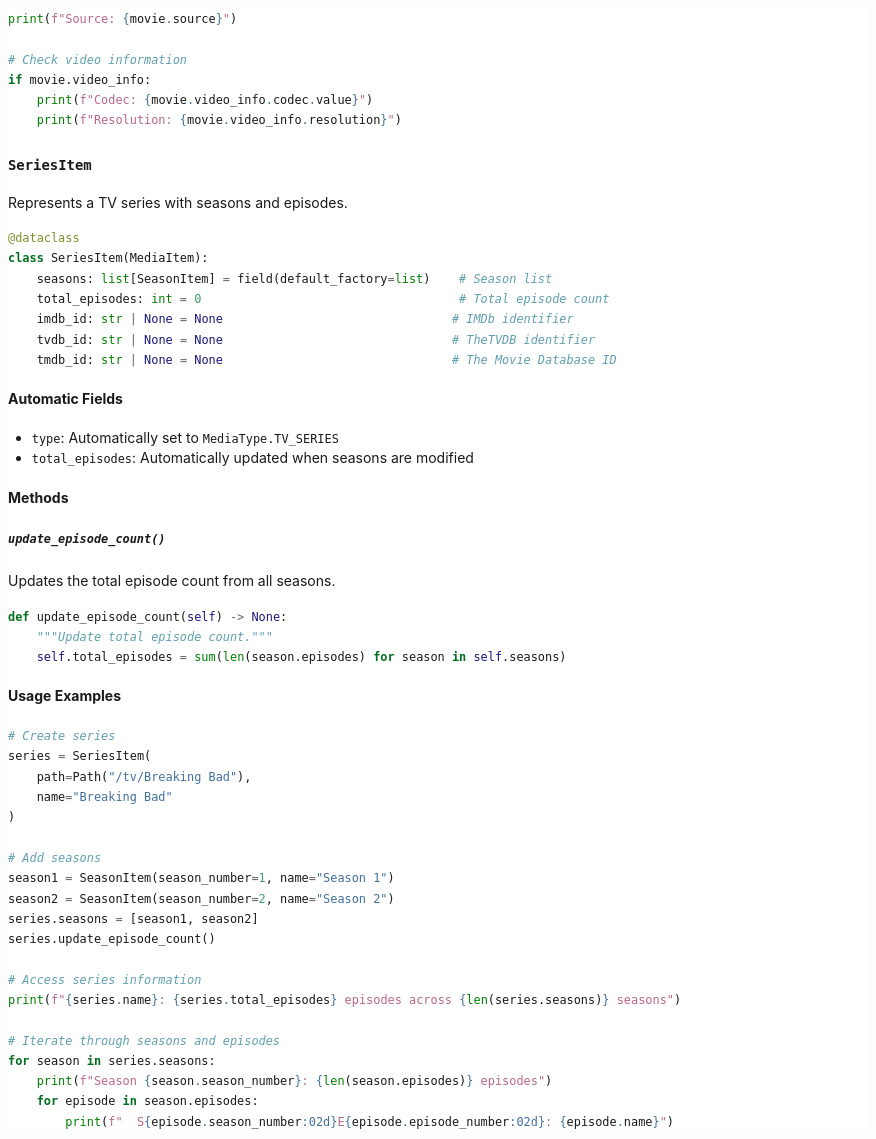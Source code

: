```python
print(f"Source: {movie.source}")

# Check video information
if movie.video_info:
    print(f"Codec: {movie.video_info.codec.value}")
    print(f"Resolution: {movie.video_info.resolution}")
```

### `SeriesItem`

Represents a TV series with seasons and episodes.

```python
@dataclass
class SeriesItem(MediaItem):
    seasons: list[SeasonItem] = field(default_factory=list)    # Season list
    total_episodes: int = 0                                    # Total episode count
    imdb_id: str | None = None                                # IMDb identifier
    tvdb_id: str | None = None                                # TheTVDB identifier
    tmdb_id: str | None = None                                # The Movie Database ID
```

#### Automatic Fields
- `type`: Automatically set to `MediaType.TV_SERIES`
- `total_episodes`: Automatically updated when seasons are modified

#### Methods

##### `update_episode_count()`
Updates the total episode count from all seasons.

```python
def update_episode_count(self) -> None:
    """Update total episode count."""
    self.total_episodes = sum(len(season.episodes) for season in self.seasons)
```

#### Usage Examples

```python
# Create series
series = SeriesItem(
    path=Path("/tv/Breaking Bad"),
    name="Breaking Bad"
)

# Add seasons
season1 = SeasonItem(season_number=1, name="Season 1")
season2 = SeasonItem(season_number=2, name="Season 2")
series.seasons = [season1, season2]
series.update_episode_count()

# Access series information
print(f"{series.name}: {series.total_episodes} episodes across {len(series.seasons)} seasons")

# Iterate through seasons and episodes
for season in series.seasons:
    print(f"Season {season.season_number}: {len(season.episodes)} episodes")
    for episode in season.episodes:
        print(f"  S{episode.season_number:02d}E{episode.episode_number:02d}: {episode.name}")
```
